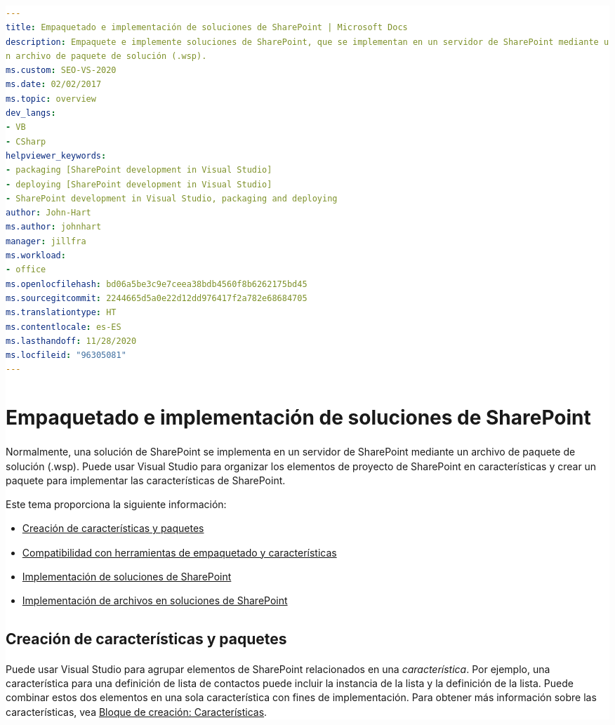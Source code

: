 ```yaml
---
title: Empaquetado e implementación de soluciones de SharePoint | Microsoft Docs
description: Empaquete e implemente soluciones de SharePoint, que se implementan en un servidor de SharePoint mediante un archivo de paquete de solución (.wsp).
ms.custom: SEO-VS-2020
ms.date: 02/02/2017
ms.topic: overview
dev_langs:
- VB
- CSharp
helpviewer_keywords:
- packaging [SharePoint development in Visual Studio]
- deploying [SharePoint development in Visual Studio]
- SharePoint development in Visual Studio, packaging and deploying
author: John-Hart
ms.author: johnhart
manager: jillfra
ms.workload:
- office
ms.openlocfilehash: bd06a5be3c9e7ceea38bdb4560f8b6262175bd45
ms.sourcegitcommit: 2244665d5a0e22d12dd976417f2a782e68684705
ms.translationtype: HT
ms.contentlocale: es-ES
ms.lasthandoff: 11/28/2020
ms.locfileid: "96305081"
---
```

# <a name="package-and-deploy-sharepoint-solutions"></a>Empaquetado e implementación de soluciones de SharePoint
  Normalmente, una solución de SharePoint se implementa en un servidor de SharePoint mediante un archivo de paquete de solución (.wsp). Puede usar Visual Studio para organizar los elementos de proyecto de SharePoint en características y crear un paquete para implementar las características de SharePoint.

 Este tema proporciona la siguiente información:

- [Creación de características y paquetes](#create-features-and-packages)

- [Compatibilidad con herramientas de empaquetado y características](#feature-and-packaging-tool-support)

- [Implementación de soluciones de SharePoint](#deploy-sharepoint-solutions)

- [Implementación de archivos en soluciones de SharePoint](#deploy-files-in-sharepoint-solutions)

## <a name="create-features-and-packages"></a>Creación de características y paquetes
 Puede usar Visual Studio para agrupar elementos de SharePoint relacionados en una *característica*. Por ejemplo, una característica para una definición de lista de contactos puede incluir la instancia de la lista y la definición de la lista. Puede combinar estos dos elementos en una sola característica con fines de implementación. Para obtener más información sobre las características, vea [Bloque de creación: Características](/previous-versions/office/developer/sharepoint-2010/ee537350(v=office.14)).
